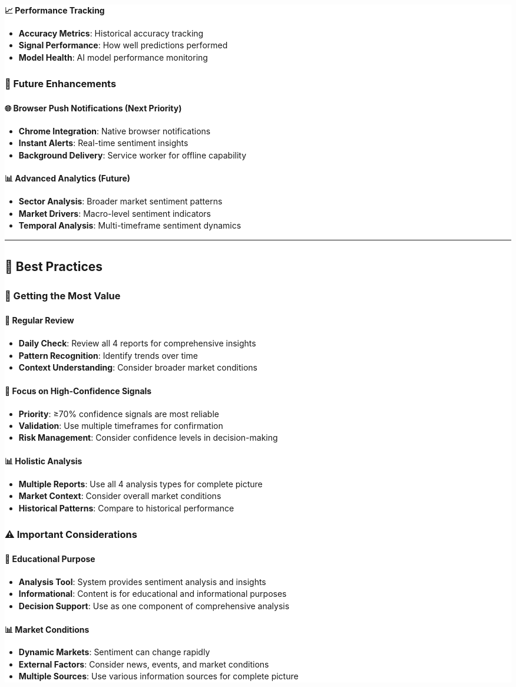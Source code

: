 #### **📈 Performance Tracking**
- **Accuracy Metrics**: Historical accuracy tracking
- **Signal Performance**: How well predictions performed
- **Model Health**: AI model performance monitoring

### **🔮 Future Enhancements**

#### **🌐 Browser Push Notifications** (Next Priority)
- **Chrome Integration**: Native browser notifications
- **Instant Alerts**: Real-time sentiment insights
- **Background Delivery**: Service worker for offline capability

#### **📊 Advanced Analytics** (Future)
- **Sector Analysis**: Broader market sentiment patterns
- **Market Drivers**: Macro-level sentiment indicators
- **Temporal Analysis**: Multi-timeframe sentiment dynamics

---

## 🎯 Best Practices

### **📖 Getting the Most Value**

#### **🔄 Regular Review**
- **Daily Check**: Review all 4 reports for comprehensive insights
- **Pattern Recognition**: Identify trends over time
- **Context Understanding**: Consider broader market conditions

#### **🎯 Focus on High-Confidence Signals**
- **Priority**: ≥70% confidence signals are most reliable
- **Validation**: Use multiple timeframes for confirmation
- **Risk Management**: Consider confidence levels in decision-making

#### **📊 Holistic Analysis**
- **Multiple Reports**: Use all 4 analysis types for complete picture
- **Market Context**: Consider overall market conditions
- **Historical Patterns**: Compare to historical performance

### **⚠️ Important Considerations**

#### **🎯 Educational Purpose**
- **Analysis Tool**: System provides sentiment analysis and insights
- **Informational**: Content is for educational and informational purposes
- **Decision Support**: Use as one component of comprehensive analysis

#### **📊 Market Conditions**
- **Dynamic Markets**: Sentiment can change rapidly
- **External Factors**: Consider news, events, and market conditions
- **Multiple Sources**: Use various information sources for complete picture
